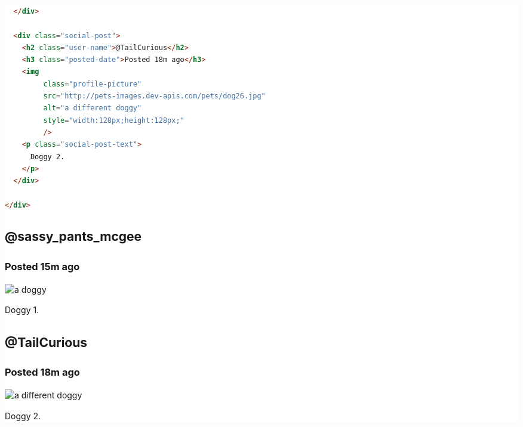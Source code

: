 ```html
  </div>
  
  <div class="social-post">
    <h2 class="user-name">@TailCurious</h2>
    <h3 class="posted-date">Posted 18m ago</h3>
    <img
         class="profile-picture"
         src="http://pets-images.dev-apis.com/pets/dog26.jpg"
         alt="a different doggy"
         style="width:128px;height:128px;"
         />
    <p class="social-post-text">
      Doggy 2.
    </p>
  </div>
  
</div>
```

<div class="social-feed">

  <div class="social-post">
    <h2 class="user-name">@sassy_pants_mcgee</h2>
    <h3 class="posted-date">Posted 15m ago</h3>
    <img
         class="profile-picture"
         src="http://pets-images.dev-apis.com/pets/dog25.jpg"
         alt="a doggy"
         style="width:128px;height:128px;"
         />
    <p class="social-post-text">
      Doggy 1.
    </p>
  </div>
  
  <div class="social-post">
    <h2 class="user-name">@TailCurious</h2>
    <h3 class="posted-date">Posted 18m ago</h3>
    <img
         class="profile-picture"
         src="http://pets-images.dev-apis.com/pets/dog26.jpg"
         alt="a different doggy"
         style="width:128px;height:128px;"
         />
    <p class="social-post-text">
      Doggy 2.
    </p>
  </div>
  </div>


